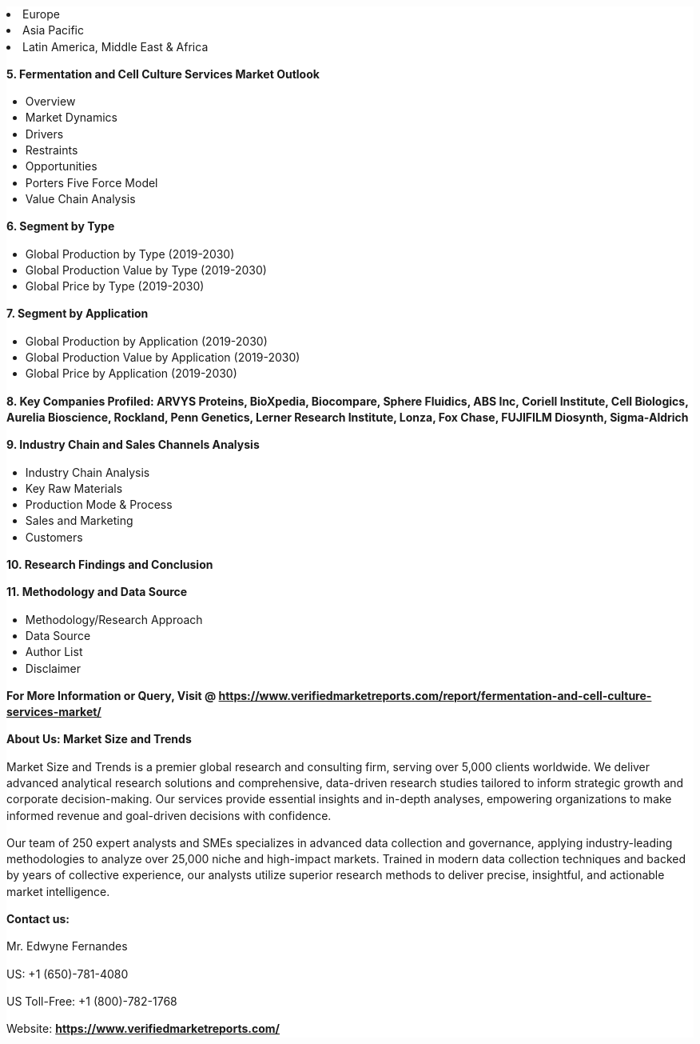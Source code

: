 <li>Europe</li> <li>Asia Pacific</li> <li>Latin America, Middle East &amp; Africa</li></ul><p><strong>5. Fermentation and Cell Culture Services Market Outlook</strong></p><ul><li>Overview</li><li>Market Dynamics</li><li>Drivers</li><li>Restraints</li><li>Opportunities</li><li>Porters Five Force Model</li><li>Value Chain Analysis&nbsp;</li></ul><p><strong>6. Segment by Type</strong></p><ul><li>Global Production by Type (2019-2030)</li><li>Global Production Value by Type (2019-2030)</li><li>Global Price by Type (2019-2030)</li></ul><p><strong>7. Segment by Application</strong></p><ul><li>Global Production by Application (2019-2030)</li><li>Global Production Value by Application (2019-2030)</li><li>Global Price by Application (2019-2030)</li></ul><p><strong>8. Key Companies Profiled: ARVYS Proteins, BioXpedia, Biocompare, Sphere Fluidics, ABS Inc, Coriell Institute, Cell Biologics, Aurelia Bioscience, Rockland, Penn Genetics, Lerner Research Institute, Lonza, Fox Chase, FUJIFILM Diosynth, Sigma-Aldrich</strong></p><p><strong>9. Industry Chain and Sales Channels Analysis</strong></p><ul><li>Industry Chain Analysis</li><li>Key Raw Materials</li><li>Production Mode &amp; Process</li><li>Sales and Marketing</li><li>Customers</li></ul><p><strong>10. Research Findings and Conclusion</strong></p><p><strong>11. Methodology and Data Source</strong></p><ul><li>Methodology/Research Approach</li><li>Data Source</li><li>Author List</li><li>Disclaimer</li></ul></p><p><strong>For More Information or Query, Visit @ <a href="https://www.verifiedmarketreports.com/report/fermentation-and-cell-culture-services-market/">https://www.verifiedmarketreports.com/report/fermentation-and-cell-culture-services-market/</a></strong></p><p><strong>About Us: Market Size and Trends</strong></p><p>Market Size and Trends is a premier global research and consulting firm, serving over 5,000 clients worldwide. We deliver advanced analytical research solutions and comprehensive, data-driven research studies tailored to inform strategic growth and corporate decision-making. Our services provide essential insights and in-depth analyses, empowering organizations to make informed revenue and goal-driven decisions with confidence.</p><p>Our team of 250 expert analysts and SMEs specializes in advanced data collection and governance, applying industry-leading methodologies to analyze over 25,000 niche and high-impact markets. Trained in modern data collection techniques and backed by years of collective experience, our analysts utilize superior research methods to deliver precise, insightful, and actionable market intelligence.</p><p><strong>Contact us:</strong></p><p>Mr. Edwyne Fernandes</p><p>US: +1 (650)-781-4080</p><p>US Toll-Free: +1 (800)-782-1768</p><p>Website: <strong><a href="https://www.verifiedmarketreports.com/">https://www.verifiedmarketreports.com/</a></strong></p>
